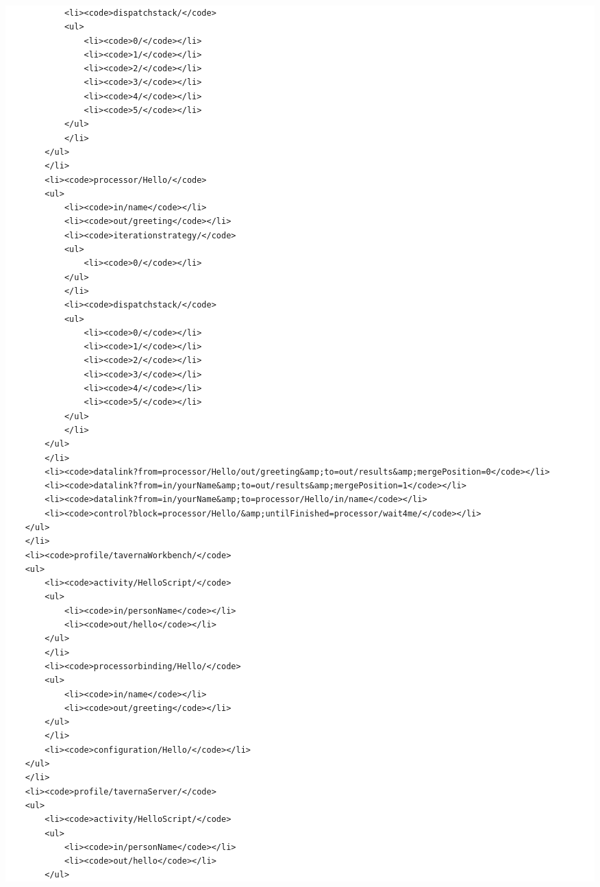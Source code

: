 				<li><code>dispatchstack/</code>
				<ul>
					<li><code>0/</code></li>
					<li><code>1/</code></li>
					<li><code>2/</code></li>
					<li><code>3/</code></li>
					<li><code>4/</code></li>
					<li><code>5/</code></li>
				</ul>
				</li>
			</ul>
			</li>
			<li><code>processor/Hello/</code>
			<ul>
				<li><code>in/name</code></li>
				<li><code>out/greeting</code></li>
				<li><code>iterationstrategy/</code>
				<ul>
					<li><code>0/</code></li>
				</ul>
				</li>
				<li><code>dispatchstack/</code>
				<ul>
					<li><code>0/</code></li>
					<li><code>1/</code></li>
					<li><code>2/</code></li>
					<li><code>3/</code></li>
					<li><code>4/</code></li>
					<li><code>5/</code></li>
				</ul>
				</li>
			</ul>
			</li>
			<li><code>datalink?from=processor/Hello/out/greeting&amp;to=out/results&amp;mergePosition=0</code></li>
			<li><code>datalink?from=in/yourName&amp;to=out/results&amp;mergePosition=1</code></li>
			<li><code>datalink?from=in/yourName&amp;to=processor/Hello/in/name</code></li>
			<li><code>control?block=processor/Hello/&amp;untilFinished=processor/wait4me/</code></li>
		</ul>
		</li>
		<li><code>profile/tavernaWorkbench/</code>
		<ul>
			<li><code>activity/HelloScript/</code>
			<ul>
				<li><code>in/personName</code></li>
				<li><code>out/hello</code></li>
			</ul>
			</li>
			<li><code>processorbinding/Hello/</code>
			<ul>
				<li><code>in/name</code></li>
				<li><code>out/greeting</code></li>
			</ul>
			</li>
			<li><code>configuration/Hello/</code></li>
		</ul>
		</li>
		<li><code>profile/tavernaServer/</code>
		<ul>
			<li><code>activity/HelloScript/</code>
			<ul>
				<li><code>in/personName</code></li>
				<li><code>out/hello</code></li>
			</ul>